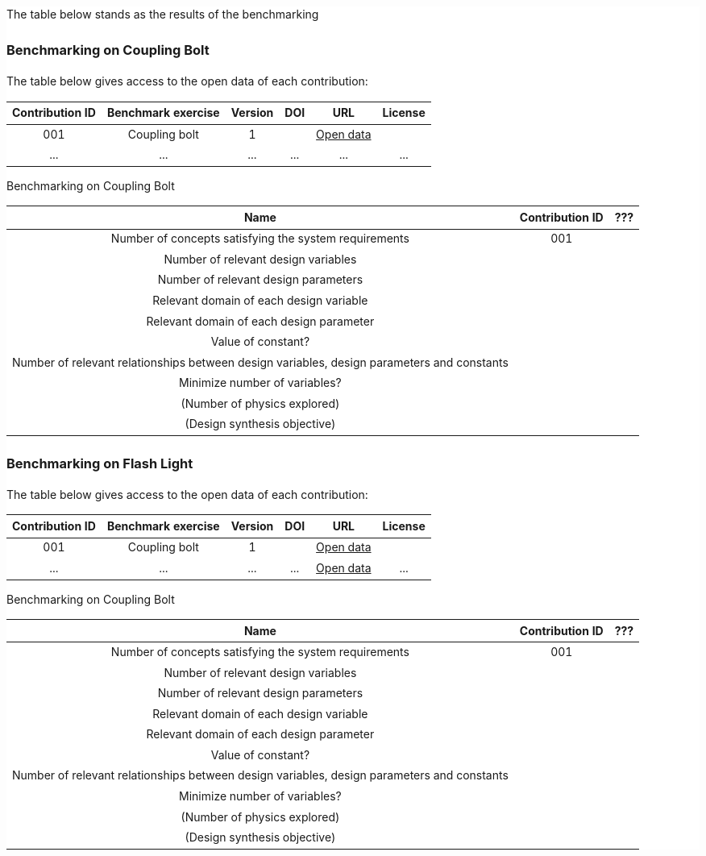 The table below stands as the results of the benchmarking 

### Benchmarking on Coupling Bolt

The table below gives access to the open data of each contribution:

| **Contribution ID** | **Benchmark exercise** | **Version** | **DOI** |                           **URL**                            | **License** |
| :-----------------: | :--------------------: | :---------: | :-----: | :----------------------------------------------------------: | :---------: |
|         001         |     Coupling bolt      |      1      |         | [Open data](Claimed%20contributions/Lean%20engineering/Coupling%20bolt/0001.md) |             |
|         ...         |          ...           |     ...     |   ...   |                             ...                              |     ...     |

Benchmarking on Coupling Bolt

|                           **Name**                           | **Contribution ID** | **???** |
| :----------------------------------------------------------: | :-----------------: | :-----: |
|    Number of concepts satisfying the system requirements     |         001         |         |
|             Number of relevant design variables              |                     |         |
|             Number of relevant design parameters             |                     |         |
|           Relevant domain of each design variable            |                     |         |
|           Relevant domain of each design parameter           |                     |         |
|                      Value of constant?                      |                     |         |
| Number of relevant relationships between design variables, design parameters and constants |                     |         |
|                Minimize number of variables?                 |                     |         |
|                 (Number of physics explored)                 |                     |         |
|                 (Design synthesis objective)                 |                     |         |

### Benchmarking on Flash Light

The table below gives access to the open data of each contribution:

| **Contribution ID** | **Benchmark exercise** | **Version** | **DOI** |                           **URL**                            | **License** |
| :-----------------: | :--------------------: | :---------: | :-----: | :----------------------------------------------------------: | :---------: |
|         001         |     Coupling bolt      |      1      |         | [Open data](https://github.com/GIS-S-mart/Benchmark-7_Design_synthesis-3_Concepts_finding/tree/main/Claimed%20contributions/001) |             |
|         ...         |          ...           |     ...     |   ...   | [Open data](https://github.com/GIS-S-mart/Benchmark-7_Design_synthesis-3_Concepts_finding/tree/main/Claimed%20contributions/001) |     ...     |

Benchmarking on Coupling Bolt

|                           **Name**                           | **Contribution ID** | **???** |
| :----------------------------------------------------------: | :-----------------: | :-----: |
|    Number of concepts satisfying the system requirements     |         001         |         |
|             Number of relevant design variables              |                     |         |
|             Number of relevant design parameters             |                     |         |
|           Relevant domain of each design variable            |                     |         |
|           Relevant domain of each design parameter           |                     |         |
|                      Value of constant?                      |                     |         |
| Number of relevant relationships between design variables, design parameters and constants |                     |         |
|                Minimize number of variables?                 |                     |         |
|                 (Number of physics explored)                 |                     |         |
|                 (Design synthesis objective)                 |                     |         |
